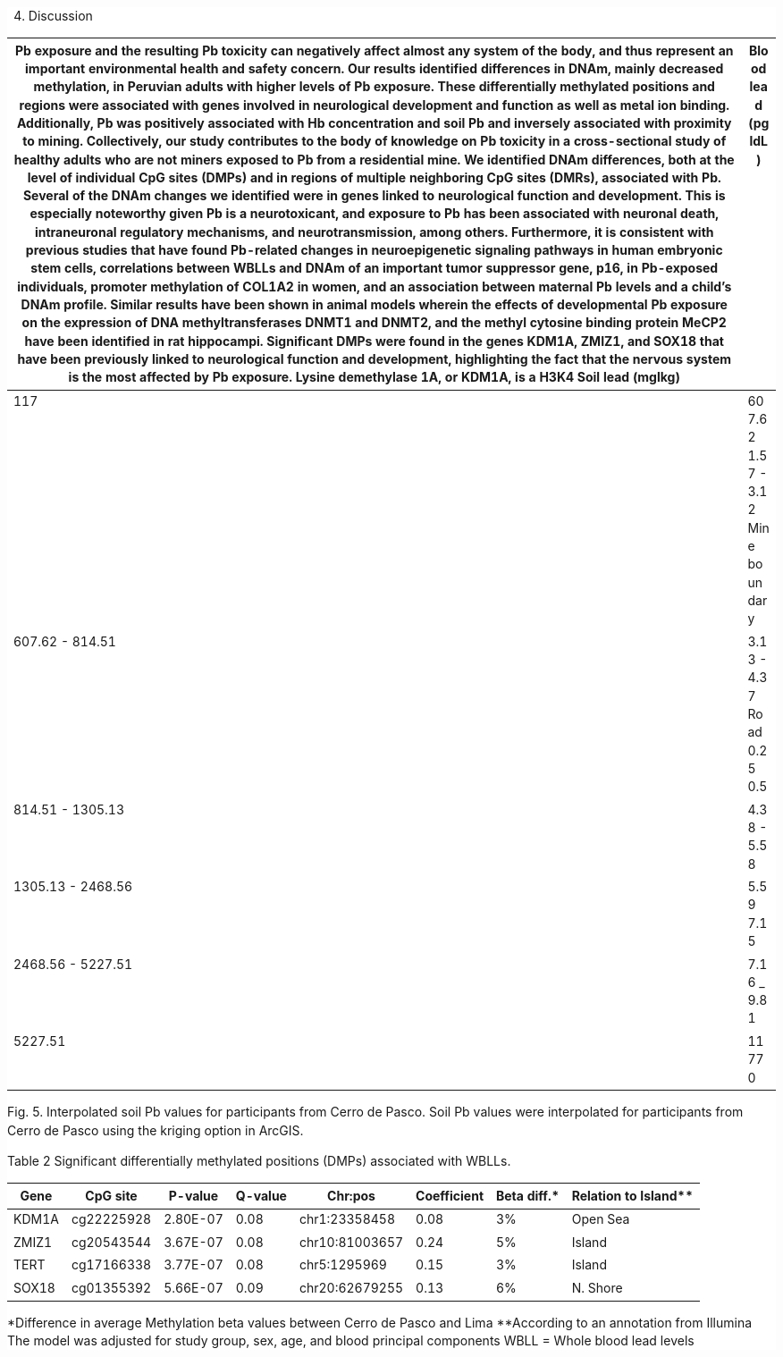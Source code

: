 4. Discussion

Pb exposure and the resulting Pb toxicity can negatively affect almost any system of the body, and thus represent an important environmental health and safety concern. Our results identified differences in DNAm, mainly decreased methylation, in Peruvian adults with higher levels of Pb exposure. These differentially methylated positions and regions were associated with genes involved in neurological development and function as well as metal ion binding. Additionally, Pb was positively associated with Hb concentration and soil Pb and inversely associated with proximity to mining. Collectively, our study contributes to the body of knowledge on Pb toxicity in a cross-sectional study of healthy adults who are not miners exposed to Pb from a residential mine. We identified DNAm differences, both at the level of individual CpG sites (DMPs) and in regions of multiple neighboring CpG sites (DMRs), associated with Pb. Several of the DNAm changes we identified were in genes linked to neurological function and development. This is especially noteworthy given Pb is a neurotoxicant, and exposure to Pb has been associated with neuronal death, intraneuronal regulatory mechanisms, and neurotransmission, among others. Furthermore, it is consistent with previous studies that have found Pb-related changes in neuroepigenetic signaling pathways in human embryonic stem cells, correlations between WBLLs and DNAm of an important tumor suppressor gene, p16, in Pb-exposed individuals, promoter methylation of COL1A2 in women, and an association between maternal Pb levels and a child’s DNAm profile. Similar results have been shown in animal models wherein the effects of developmental Pb exposure on the expression of DNA methyltransferases DNMT1 and DNMT2, and the methyl cytosine binding protein MeCP2 have been identified in rat hippocampi. Significant DMPs were found in the genes KDM1A, ZMIZ1, and SOX18 that have been previously linked to neurological function and development, highlighting the fact that the nervous system is the most affected by Pb exposure. Lysine demethylase 1A, or KDM1A, is a H3K4 Soil lead (mglkg) | Blood lead (pgldL)
------------------|-------------------
117                | 607.62                      1.57 - 3.12                      Mine boundary
607.62 - 814.51   | 3.13 - 4.37                      Road                     0.25    0.5
814.51 - 1305.13  | 4.38 - 5.58
1305.13 - 2468.56 | 5.59    7.15
2468.56 - 5227.51 | 7.16 _  9.81
5227.51           | 11770

Fig. 5. Interpolated soil Pb values for participants from Cerro de Pasco. Soil Pb values were interpolated for participants from Cerro de Pasco using the kriging option in ArcGIS.

Table 2
Significant differentially methylated positions (DMPs) associated with WBLLs.

Gene      | CpG site      | P-value   | Q-value | Chr:pos         | Coefficient | Beta diff.* | Relation to Island**
----------|---------------|-----------|---------|------------------|-------------|-------------|-------------------
KDM1A    | cg22225928    | 2.80E-07  | 0.08    | chr1:23358458    | 0.08        | 3%          | Open Sea
ZMIZ1    | cg20543544    | 3.67E-07  | 0.08    | chr10:81003657   | 0.24        | 5%          | Island
TERT     | cg17166338    | 3.77E-07  | 0.08    | chr5:1295969     | 0.15        | 3%          | Island
SOX18    | cg01355392    | 5.66E-07  | 0.09    | chr20:62679255   | 0.13        | 6%          | N. Shore

*Difference in average Methylation beta values between Cerro de Pasco and Lima
**According to an annotation from Illumina
The model was adjusted for study group, sex, age, and blood principal components
WBLL = Whole blood lead levels
